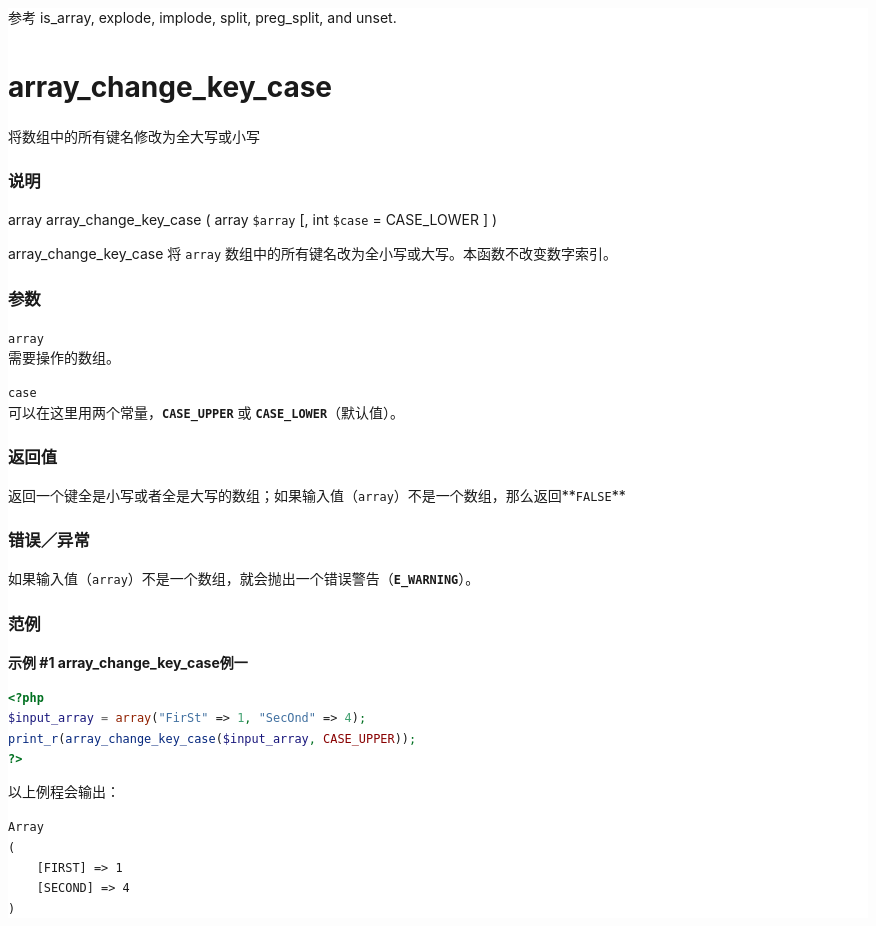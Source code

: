 参考 <span class="function">is\_array</span>, <span
class="function">explode</span>, <span class="function">implode</span>,
<span class="function">split</span>, <span
class="function">preg\_split</span>, and <span
class="function">unset</span>.

array\_change\_key\_case
========================

将数组中的所有键名修改为全大写或小写

### 说明

<span class="type">array</span> <span
class="methodname">array\_change\_key\_case</span> ( <span
class="methodparam"><span class="type">array</span> `$array`</span> \[,
<span class="methodparam"><span class="type">int</span> `$case`<span
class="initializer"> = CASE\_LOWER</span></span> \] )

<span class="function">array\_change\_key\_case</span> 将 `array`
数组中的所有键名改为全小写或大写。本函数不改变数字索引。

### 参数

`array`  
需要操作的数组。

`case`  
可以在这里用两个常量，**`CASE_UPPER`** 或 **`CASE_LOWER`**（默认值）。

### 返回值

返回一个键全是小写或者全是大写的数组；如果输入值（`array`）不是一个数组，那么返回**`FALSE`**

### 错误／异常

如果输入值（`array`）不是一个数组，就会抛出一个错误警告（**`E_WARNING`**）。

### 范例

**示例 \#1 <span class="function">array\_change\_key\_case</span>例一**

``` php
<?php
$input_array = array("FirSt" => 1, "SecOnd" => 4);
print_r(array_change_key_case($input_array, CASE_UPPER));
?>
```

以上例程会输出：

    Array
    (
        [FIRST] => 1
        [SECOND] => 4
    )
